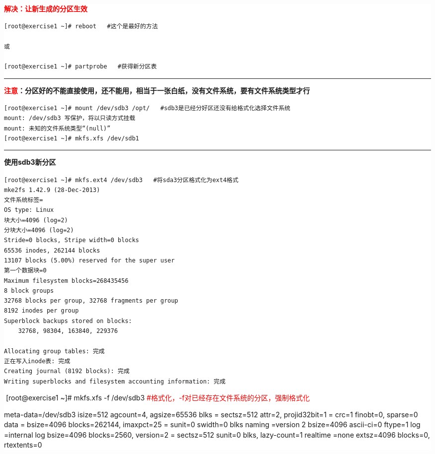 **<font color='red'>解决：让新生成的分区生效</font>**

    [root@exercise1 ~]# reboot   #这个是最好的方法
    
    或
    
    [root@exercise1 ~]# partprobe   #获得新分区表


---
**<font color='red'>注意</font>：分区好的不能直接使用，还不能用，相当于一张白纸，没有文件系统，要有文件系统类型才行**

    [root@exercise1 ~]# mount /dev/sdb3 /opt/   #sdb3是已经分好区还没有给格式化选择文件系统
    mount: /dev/sdb3 写保护，将以只读方式挂载
    mount: 未知的文件系统类型“(null)”
    [root@exercise1 ~]# mkfs.xfs /dev/sdb1


---
**使用sdb3新分区**

    [root@exercise1 ~]# mkfs.ext4 /dev/sdb3   #将sda3分区格式化为ext4格式
    mke2fs 1.42.9 (28-Dec-2013)
    文件系统标签=
    OS type: Linux
    块大小=4096 (log=2)
    分块大小=4096 (log=2)
    Stride=0 blocks, Stripe width=0 blocks
    65536 inodes, 262144 blocks
    13107 blocks (5.00%) reserved for the super user
    第一个数据块=0
    Maximum filesystem blocks=268435456
    8 block groups
    32768 blocks per group, 32768 fragments per group
    8192 inodes per group
    Superblock backups stored on blocks: 
    	32768, 98304, 163840, 229376
    
    Allocating group tables: 完成                            
    正在写入inode表: 完成                            
    Creating journal (8192 blocks): 完成
    Writing superblocks and filesystem accounting information: 完成


​    [root@exercise1 ~]# mkfs.xfs -f /dev/sdb3   <font color='red'>#格式化，-f对已经存在文件系统的分区，强制格式化 </font >

   meta-data=/dev/sdb3              isize=512    agcount=4, agsize=65536 blks
             =                       sectsz=512   attr=2, projid32bit=1
             =                       crc=1        finobt=0, sparse=0
    data     =                       bsize=4096   blocks=262144, imaxpct=25
             =                       sunit=0      swidth=0 blks
    naming   =version 2              bsize=4096   ascii-ci=0 ftype=1
    log      =internal log           bsize=4096   blocks=2560, version=2
             =                       sectsz=512   sunit=0 blks, lazy-count=1
    realtime =none                   extsz=4096   blocks=0, rtextents=0
